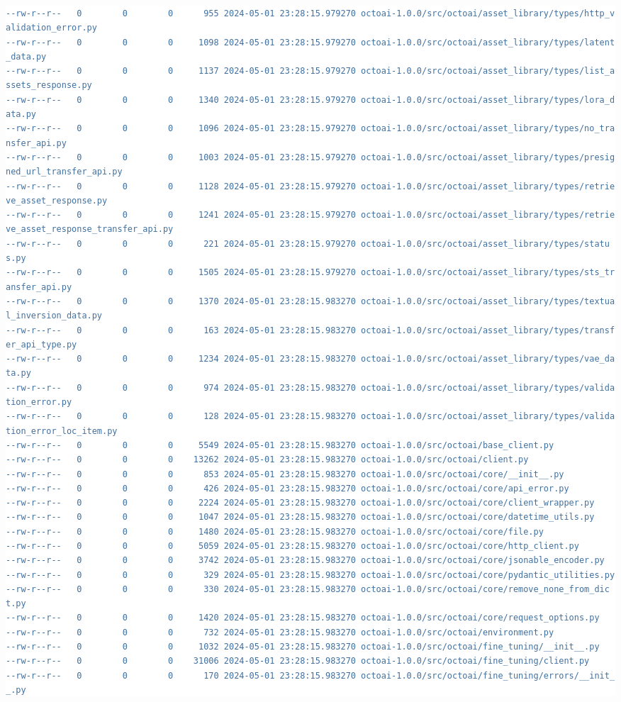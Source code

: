 ```diff
--rw-r--r--   0        0        0      955 2024-05-01 23:28:15.979270 octoai-1.0.0/src/octoai/asset_library/types/http_validation_error.py
--rw-r--r--   0        0        0     1098 2024-05-01 23:28:15.979270 octoai-1.0.0/src/octoai/asset_library/types/latent_data.py
--rw-r--r--   0        0        0     1137 2024-05-01 23:28:15.979270 octoai-1.0.0/src/octoai/asset_library/types/list_assets_response.py
--rw-r--r--   0        0        0     1340 2024-05-01 23:28:15.979270 octoai-1.0.0/src/octoai/asset_library/types/lora_data.py
--rw-r--r--   0        0        0     1096 2024-05-01 23:28:15.979270 octoai-1.0.0/src/octoai/asset_library/types/no_transfer_api.py
--rw-r--r--   0        0        0     1003 2024-05-01 23:28:15.979270 octoai-1.0.0/src/octoai/asset_library/types/presigned_url_transfer_api.py
--rw-r--r--   0        0        0     1128 2024-05-01 23:28:15.979270 octoai-1.0.0/src/octoai/asset_library/types/retrieve_asset_response.py
--rw-r--r--   0        0        0     1241 2024-05-01 23:28:15.979270 octoai-1.0.0/src/octoai/asset_library/types/retrieve_asset_response_transfer_api.py
--rw-r--r--   0        0        0      221 2024-05-01 23:28:15.979270 octoai-1.0.0/src/octoai/asset_library/types/status.py
--rw-r--r--   0        0        0     1505 2024-05-01 23:28:15.979270 octoai-1.0.0/src/octoai/asset_library/types/sts_transfer_api.py
--rw-r--r--   0        0        0     1370 2024-05-01 23:28:15.983270 octoai-1.0.0/src/octoai/asset_library/types/textual_inversion_data.py
--rw-r--r--   0        0        0      163 2024-05-01 23:28:15.983270 octoai-1.0.0/src/octoai/asset_library/types/transfer_api_type.py
--rw-r--r--   0        0        0     1234 2024-05-01 23:28:15.983270 octoai-1.0.0/src/octoai/asset_library/types/vae_data.py
--rw-r--r--   0        0        0      974 2024-05-01 23:28:15.983270 octoai-1.0.0/src/octoai/asset_library/types/validation_error.py
--rw-r--r--   0        0        0      128 2024-05-01 23:28:15.983270 octoai-1.0.0/src/octoai/asset_library/types/validation_error_loc_item.py
--rw-r--r--   0        0        0     5549 2024-05-01 23:28:15.983270 octoai-1.0.0/src/octoai/base_client.py
--rw-r--r--   0        0        0    13262 2024-05-01 23:28:15.983270 octoai-1.0.0/src/octoai/client.py
--rw-r--r--   0        0        0      853 2024-05-01 23:28:15.983270 octoai-1.0.0/src/octoai/core/__init__.py
--rw-r--r--   0        0        0      426 2024-05-01 23:28:15.983270 octoai-1.0.0/src/octoai/core/api_error.py
--rw-r--r--   0        0        0     2224 2024-05-01 23:28:15.983270 octoai-1.0.0/src/octoai/core/client_wrapper.py
--rw-r--r--   0        0        0     1047 2024-05-01 23:28:15.983270 octoai-1.0.0/src/octoai/core/datetime_utils.py
--rw-r--r--   0        0        0     1480 2024-05-01 23:28:15.983270 octoai-1.0.0/src/octoai/core/file.py
--rw-r--r--   0        0        0     5059 2024-05-01 23:28:15.983270 octoai-1.0.0/src/octoai/core/http_client.py
--rw-r--r--   0        0        0     3742 2024-05-01 23:28:15.983270 octoai-1.0.0/src/octoai/core/jsonable_encoder.py
--rw-r--r--   0        0        0      329 2024-05-01 23:28:15.983270 octoai-1.0.0/src/octoai/core/pydantic_utilities.py
--rw-r--r--   0        0        0      330 2024-05-01 23:28:15.983270 octoai-1.0.0/src/octoai/core/remove_none_from_dict.py
--rw-r--r--   0        0        0     1420 2024-05-01 23:28:15.983270 octoai-1.0.0/src/octoai/core/request_options.py
--rw-r--r--   0        0        0      732 2024-05-01 23:28:15.983270 octoai-1.0.0/src/octoai/environment.py
--rw-r--r--   0        0        0     1032 2024-05-01 23:28:15.983270 octoai-1.0.0/src/octoai/fine_tuning/__init__.py
--rw-r--r--   0        0        0    31006 2024-05-01 23:28:15.983270 octoai-1.0.0/src/octoai/fine_tuning/client.py
--rw-r--r--   0        0        0      170 2024-05-01 23:28:15.983270 octoai-1.0.0/src/octoai/fine_tuning/errors/__init__.py
```